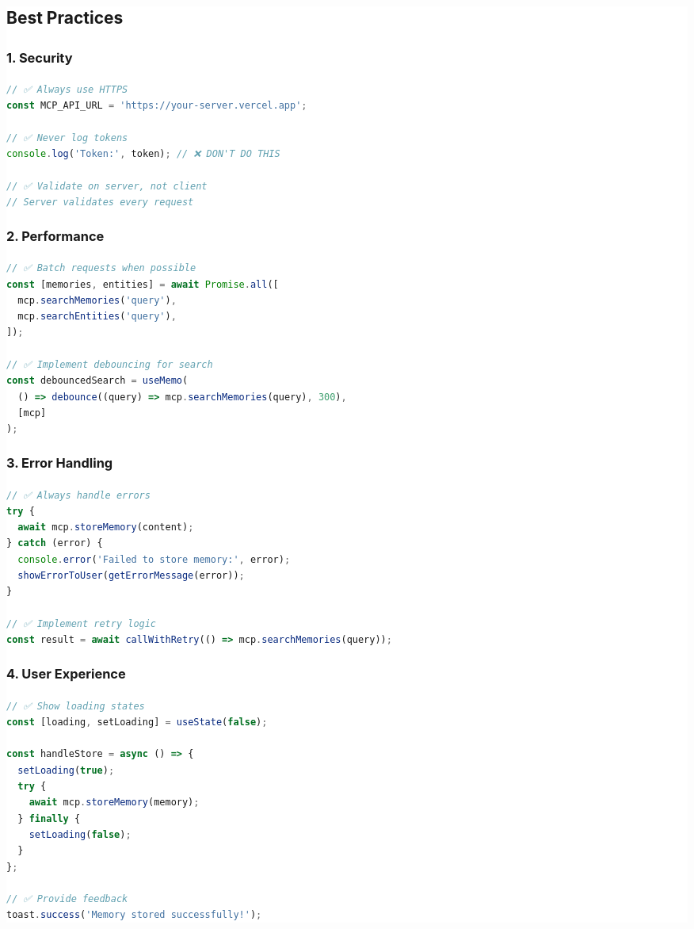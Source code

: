 
## Best Practices

### 1. Security

```typescript
// ✅ Always use HTTPS
const MCP_API_URL = 'https://your-server.vercel.app';

// ✅ Never log tokens
console.log('Token:', token); // ❌ DON'T DO THIS

// ✅ Validate on server, not client
// Server validates every request
```

### 2. Performance

```typescript
// ✅ Batch requests when possible
const [memories, entities] = await Promise.all([
  mcp.searchMemories('query'),
  mcp.searchEntities('query'),
]);

// ✅ Implement debouncing for search
const debouncedSearch = useMemo(
  () => debounce((query) => mcp.searchMemories(query), 300),
  [mcp]
);
```

### 3. Error Handling

```typescript
// ✅ Always handle errors
try {
  await mcp.storeMemory(content);
} catch (error) {
  console.error('Failed to store memory:', error);
  showErrorToUser(getErrorMessage(error));
}

// ✅ Implement retry logic
const result = await callWithRetry(() => mcp.searchMemories(query));
```

### 4. User Experience

```typescript
// ✅ Show loading states
const [loading, setLoading] = useState(false);

const handleStore = async () => {
  setLoading(true);
  try {
    await mcp.storeMemory(memory);
  } finally {
    setLoading(false);
  }
};

// ✅ Provide feedback
toast.success('Memory stored successfully!');
```
